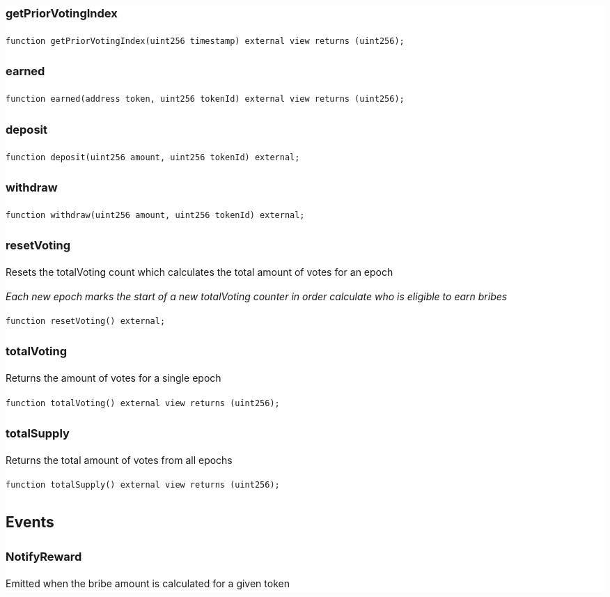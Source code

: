 
### getPriorVotingIndex


```solidity
function getPriorVotingIndex(uint256 timestamp) external view returns (uint256);
```

### earned


```solidity
function earned(address token, uint256 tokenId) external view returns (uint256);
```

### deposit


```solidity
function deposit(uint256 amount, uint256 tokenId) external;
```

### withdraw


```solidity
function withdraw(uint256 amount, uint256 tokenId) external;
```

### resetVoting

Resets the totalVoting count which calculates
the total amount of votes for an epoch

*Each new epoch marks the start of a new totalVoting counter
in order calculate who is eligible to earn bribes*


```solidity
function resetVoting() external;
```

### totalVoting

Returns the amount of votes for a single epoch


```solidity
function totalVoting() external view returns (uint256);
```

### totalSupply

Returns the total amount of votes from all epochs


```solidity
function totalSupply() external view returns (uint256);
```

## Events
### NotifyReward
Emitted when the bribe amount is calculated for a given token
